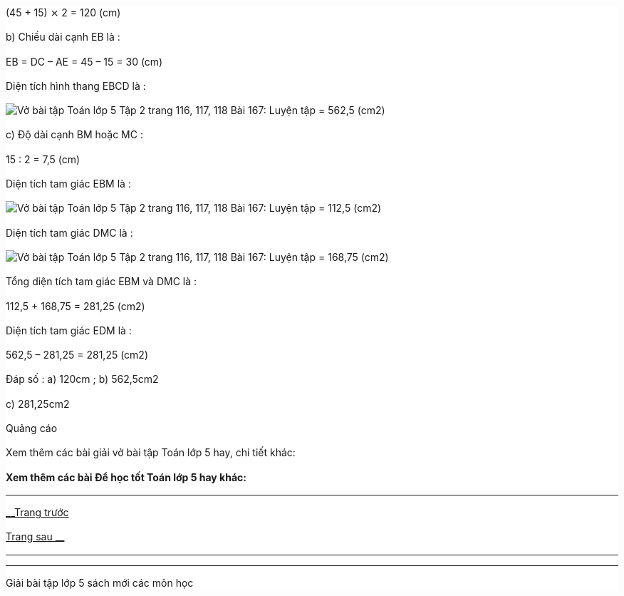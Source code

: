 (45 + 15) ⨯ 2 = 120 (cm)

b) Chiều dài cạnh EB là :

EB = DC – AE = 45 – 15 = 30 (cm)

Diện tích hình thang EBCD là :

![Vở bài tập Toán lớp 5 Tập 2 trang 116, 117, 118 Bài 167: Luyện tập](https://vietjack.com/giai-vo-bai-tap-toan-5/images/bai-3-trang-118-vbt-toan-5-tap-2-1.PNG) = 562,5 (cm2)

c) Độ dài cạnh BM hoặc MC :

15 : 2 = 7,5 (cm)

Diện tích tam giác EBM là :

![Vở bài tập Toán lớp 5 Tập 2 trang 116, 117, 118 Bài 167: Luyện tập](https://vietjack.com/giai-vo-bai-tap-toan-5/images/bai-3-trang-118-vbt-toan-5-tap-2-2.PNG) = 112,5 (cm2)

Diện tích tam giác DMC là :

![Vở bài tập Toán lớp 5 Tập 2 trang 116, 117, 118 Bài 167: Luyện tập](https://vietjack.com/giai-vo-bai-tap-toan-5/images/bai-3-trang-118-vbt-toan-5-tap-2-3.PNG) = 168,75 (cm2)

Tổng diện tích tam giác EBM và DMC là :

112,5 + 168,75 = 281,25 (cm2)

Diện tích tam giác EDM là :

562,5 – 281,25 = 281,25 (cm2)

Đáp số : a) 120cm ; b) 562,5cm2

c) 281,25cm2

Quảng cáo

Xem thêm các bài giải vở bài tập Toán lớp 5 hay, chi tiết khác:

**Xem thêm các bài Để học tốt Toán lớp 5 hay khác:**

* * *

[__Trang trước](https://vietjack.com/giai-vo-bai-tap-toan-5/bai-166-luyen-tap.jsp)

[Trang sau __](https://vietjack.com/giai-vo-bai-tap-toan-5/bai-168-on-tap-ve-bieu-do.jsp)

* * *

* * *

Giải bài tập lớp 5 sách mới các môn học
